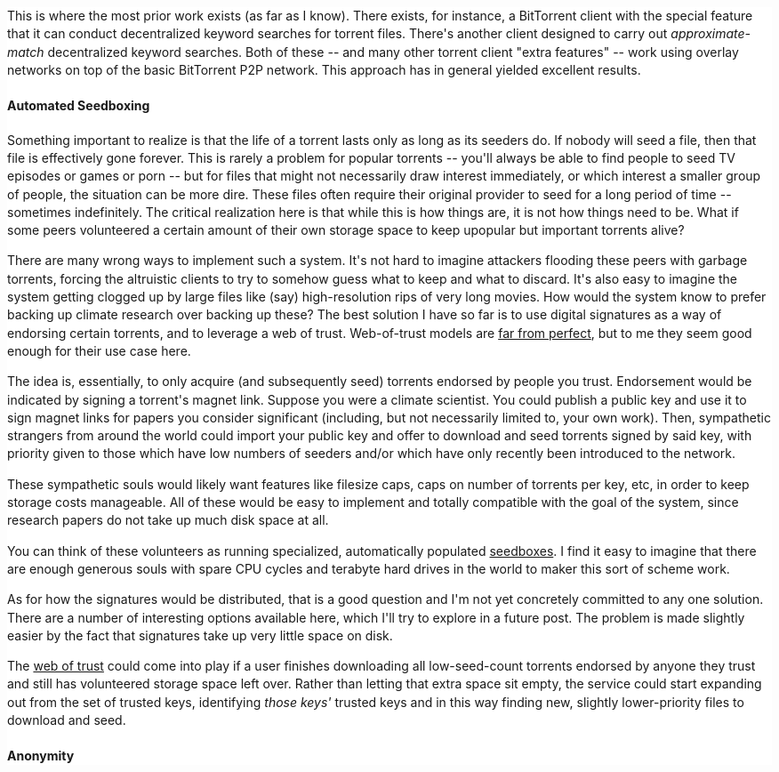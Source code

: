 This is where the most prior work exists (as far as I know). There exists, for instance, a BitTorrent client with the special feature that it can conduct decentralized keyword searches for torrent files. There's another client designed to carry out _approximate-match_ decentralized keyword searches. Both of these -- and many other torrent client "extra features" -- work using overlay networks on top of the basic BitTorrent P2P network. This approach has in general yielded excellent results.

#### Automated Seedboxing

Something important to realize is that the life of a torrent lasts only as long as its seeders do. If nobody will seed a file, then that file is effectively gone forever. This is rarely a problem for popular torrents -- you'll always be able to find people to seed TV episodes or games or porn -- but for files that might not necessarily draw interest immediately, or which interest a smaller group of people, the situation can be more dire. These files often require their original provider to seed for a long period of time -- sometimes indefinitely. The critical realization here is that while this is how things are, it is not how things need to be. What if some peers volunteered a certain amount of their own storage space to keep upopular but important torrents alive?

There are many wrong ways to implement such a system. It's not hard to imagine attackers flooding these peers with garbage torrents, forcing the altruistic clients to try to somehow guess what to keep and what to discard. It's also easy to imagine the system getting clogged up by large files like (say) high-resolution rips of very long movies. How would the system know to prefer backing up climate research over backing up these? The best solution I have so far is to use digital signatures as a way of endorsing certain torrents, and to leverage a web of trust. Web-of-trust models are [far from perfect](https://lists.torproject.org/pipermail/tor-talk/2013-September/030235.html), but to me they seem good enough for their use case here.

The idea is, essentially, to only acquire (and subsequently seed) torrents endorsed by people you trust. Endorsement would be indicated by signing a torrent's magnet link. Suppose you were a climate scientist. You could publish a public key and use it to sign magnet links for papers you consider significant (including, but not necessarily limited to, your own work). Then, sympathetic strangers from around the world could import your public key and offer to download and seed torrents signed by said key, with priority given to those which have low numbers of seeders and/or which have only recently been introduced to the network.

These sympathetic souls would likely want features like filesize caps, caps on number of torrents per key, etc, in order to keep storage costs manageable. All of these would be easy to implement and totally compatible with the goal of the system, since research papers do not take up much disk space at all.

You can think of these volunteers as running specialized, automatically populated [seedboxes](https://en.wikipedia.org/wiki/Seedbox). I find it easy to imagine that there are enough generous souls with spare CPU cycles and terabyte hard drives in the world to maker this sort of scheme work.

As for how the signatures would be distributed, that is a good question and I'm not yet concretely committed to any one solution. There are a number of interesting options available here, which I'll try to explore in a future post. The problem is made slightly easier by the fact that signatures take up very little space on disk.

The [web of trust](https://en.wikipedia.org/wiki/Web_of_trust) could come into play if a user finishes downloading all low-seed-count torrents endorsed by anyone they trust and still has volunteered storage space left over. Rather than letting that extra space sit empty, the service could start expanding out from the set of trusted keys, identifying _those keys'_ trusted keys and in this way finding new, slightly lower-priority files to download and seed.

#### Anonymity
